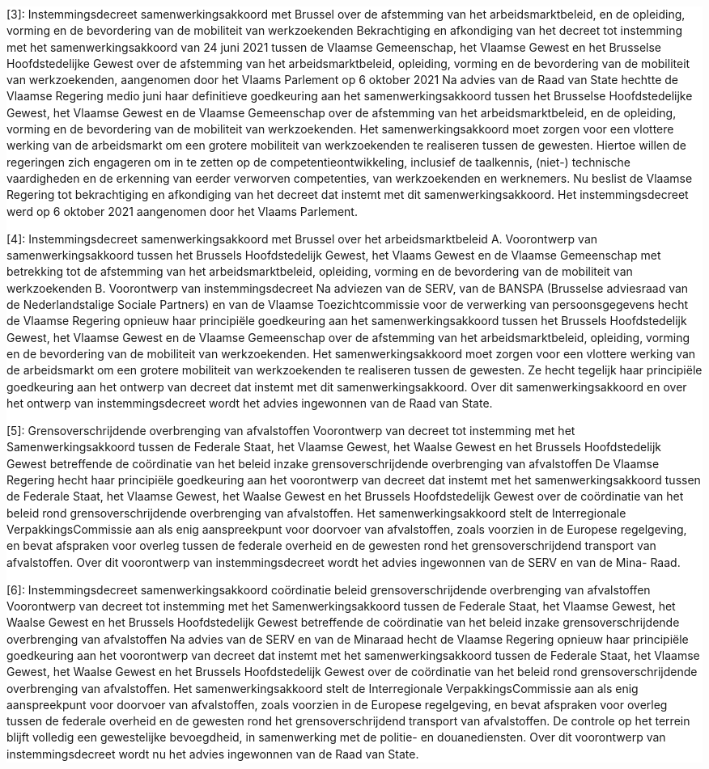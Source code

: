 \[3\]: Instemmingsdecreet samenwerkingsakkoord met Brussel over de afstemming van het arbeidsmarktbeleid, en de opleiding, vorming en de bevordering van de mobiliteit van werkzoekenden Bekrachtiging en afkondiging van het decreet tot instemming met het samenwerkingsakkoord van 24 juni 2021 tussen de Vlaamse Gemeenschap, het Vlaamse Gewest en het Brusselse Hoofdstedelijke Gewest over de afstemming van het arbeidsmarktbeleid, opleiding, vorming en de bevordering van de mobiliteit van werkzoekenden, aangenomen door het Vlaams Parlement op 6 oktober 2021  Na advies van de Raad van State hechtte de Vlaamse Regering medio juni haar definitieve  goedkeuring aan het samenwerkingsakkoord tussen het Brusselse Hoofdstedelijke Gewest, het Vlaamse Gewest en de Vlaamse Gemeenschap over de afstemming van het arbeidsmarktbeleid, en de opleiding, vorming en de bevordering van de mobiliteit van werkzoekenden. Het samenwerkingsakkoord moet zorgen voor een vlottere werking van de arbeidsmarkt om een grotere mobiliteit van werkzoekenden te realiseren tussen de gewesten. Hiertoe willen de regeringen zich engageren om in te zetten op de competentieontwikkeling, inclusief de taalkennis, (niet-) technische vaardigheden en de erkenning van eerder verworven competenties, van werkzoekenden en werknemers. Nu beslist de Vlaamse Regering tot bekrachtiging en afkondiging van het   decreet dat instemt met dit samenwerkingsakkoord. Het  instemmingsdecreet werd op 6 oktober 2021 aangenomen door het Vlaams Parlement.

\[4\]: Instemmingsdecreet samenwerkingsakkoord met Brussel over het arbeidsmarktbeleid A. Voorontwerp van samenwerkingsakkoord tussen het Brussels Hoofdstedelijk Gewest, het Vlaams Gewest en de Vlaamse Gemeenschap met betrekking tot de afstemming van het arbeidsmarktbeleid, opleiding, vorming en de bevordering van de mobiliteit van werkzoekenden B. Voorontwerp van instemmingsdecreet  Na adviezen van de SERV, van de BANSPA (Brusselse adviesraad van de Nederlandstalige Sociale Partners) en van de  Vlaamse Toezichtcommissie voor de verwerking van persoonsgegevens hecht de Vlaamse Regering opnieuw haar principiële  goedkeuring aan het samenwerkingsakkoord tussen het Brussels Hoofdstedelijk Gewest, het Vlaamse Gewest en de Vlaamse Gemeenschap over de afstemming van het arbeidsmarktbeleid, opleiding, vorming en de bevordering van de mobiliteit van werkzoekenden. Het samenwerkingsakkoord moet zorgen voor een vlottere werking van de arbeidsmarkt om een grotere mobiliteit van werkzoekenden te realiseren tussen de gewesten. Ze hecht tegelijk haar principiële  goedkeuring aan het ontwerp van decreet dat instemt met dit samenwerkingsakkoord. Over dit samenwerkingsakkoord en over het ontwerp van instemmingsdecreet wordt het advies ingewonnen van de Raad van State.

\[5\]: Grensoverschrijdende overbrenging van afvalstoffen Voorontwerp van decreet tot instemming met het Samenwerkingsakkoord tussen de Federale Staat, het Vlaamse Gewest, het Waalse Gewest en het Brussels Hoofdstedelijk Gewest betreffende de coördinatie van het beleid inzake grensoverschrijdende overbrenging van afvalstoffen  ​De Vlaamse Regering  hecht haar principiële goedkeuring aan het voorontwerp van decreet dat instemt met het samenwerkingsakkoord tussen de Federale Staat, het Vlaamse Gewest, het Waalse Gewest en het Brussels Hoofdstedelijk Gewest over de coördinatie van het beleid rond grensoverschrijdende overbrenging van afvalstoffen. Het samenwerkingsakkoord stelt de Interregionale VerpakkingsCommissie aan als enig aanspreekpunt voor doorvoer van afvalstoffen, zoals voorzien in de Europese regelgeving, en bevat afspraken voor overleg tussen de federale overheid en de gewesten rond het grensoverschrijdend transport van afvalstoffen. Over dit voorontwerp van instemmingsdecreet wordt het advies ingewonnen van de SERV en van de Mina- Raad.

\[6\]: Instemmingsdecreet samenwerkingsakkoord coördinatie beleid grensoverschrijdende overbrenging van afvalstoffen Voorontwerp van decreet tot instemming met het Samenwerkingsakkoord tussen de Federale Staat, het Vlaamse Gewest, het Waalse Gewest en het Brussels Hoofdstedelijk Gewest betreffende de coördinatie van het beleid inzake grensoverschrijdende overbrenging van afvalstoffen  ​Na advies van de SERV en van de Minaraad  hecht  de Vlaamse Regering opnieuw haar principiële goedkeuring aan het voorontwerp van decreet dat instemt met het samenwerkingsakkoord tussen de Federale Staat, het Vlaamse Gewest, het Waalse Gewest en het Brussels Hoofdstedelijk Gewest over de coördinatie van het beleid rond grensoverschrijdende overbrenging van afvalstoffen. Het samenwerkingsakkoord stelt de Interregionale VerpakkingsCommissie aan als enig aanspreekpunt voor doorvoer van afvalstoffen, zoals voorzien in de Europese regelgeving, en bevat afspraken voor overleg tussen de federale overheid en de gewesten rond het grensoverschrijdend transport van afvalstoffen. De controle op het terrein blijft volledig een gewestelijke bevoegdheid, in samenwerking met de politie- en douanediensten. Over dit voorontwerp van instemmingsdecreet wordt nu het advies ingewonnen van de Raad van State.
